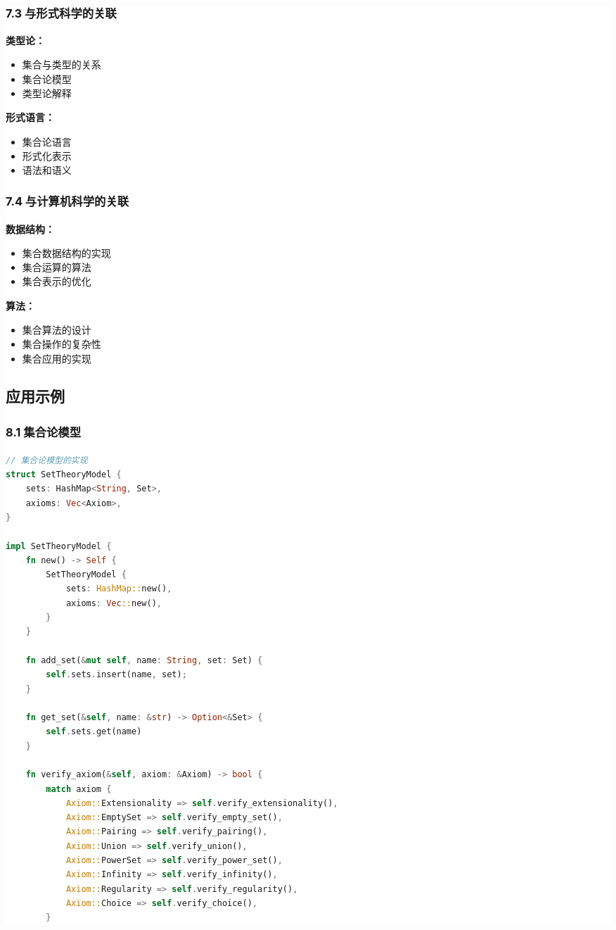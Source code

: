 ### 7.3 与形式科学的关联

**类型论：**

- 集合与类型的关系
- 集合论模型
- 类型论解释

**形式语言：**

- 集合论语言
- 形式化表示
- 语法和语义

### 7.4 与计算机科学的关联

**数据结构：**

- 集合数据结构的实现
- 集合运算的算法
- 集合表示的优化

**算法：**

- 集合算法的设计
- 集合操作的复杂性
- 集合应用的实现

## 应用示例

### 8.1 集合论模型

```rust
// 集合论模型的实现
struct SetTheoryModel {
    sets: HashMap<String, Set>,
    axioms: Vec<Axiom>,
}

impl SetTheoryModel {
    fn new() -> Self {
        SetTheoryModel {
            sets: HashMap::new(),
            axioms: Vec::new(),
        }
    }
    
    fn add_set(&mut self, name: String, set: Set) {
        self.sets.insert(name, set);
    }
    
    fn get_set(&self, name: &str) -> Option<&Set> {
        self.sets.get(name)
    }
    
    fn verify_axiom(&self, axiom: &Axiom) -> bool {
        match axiom {
            Axiom::Extensionality => self.verify_extensionality(),
            Axiom::EmptySet => self.verify_empty_set(),
            Axiom::Pairing => self.verify_pairing(),
            Axiom::Union => self.verify_union(),
            Axiom::PowerSet => self.verify_power_set(),
            Axiom::Infinity => self.verify_infinity(),
            Axiom::Regularity => self.verify_regularity(),
            Axiom::Choice => self.verify_choice(),
        }
```